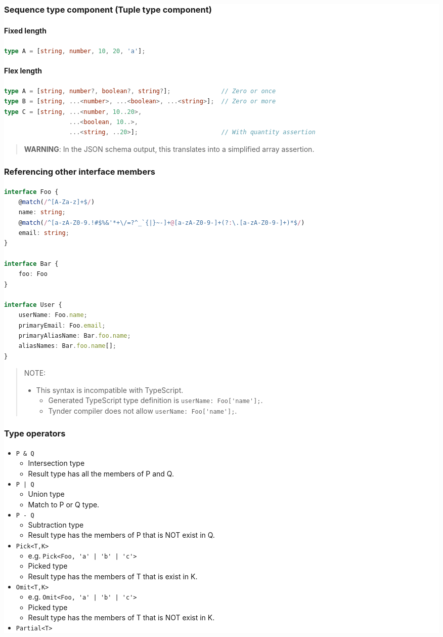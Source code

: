 
### Sequence type component (Tuple type component)

#### Fixed length
```ts
type A = [string, number, 10, 20, 'a'];
```

#### Flex length
```ts
type A = [string, number?, boolean?, string?];              // Zero or once
type B = [string, ...<number>, ...<boolean>, ...<string>];  // Zero or more
type C = [string, ...<number, 10..20>,
                  ...<boolean, 10..>,
                  ...<string, ..20>];                       // With quantity assertion
```

> **WARNING**: In the JSON schema output, this translates into a simplified array assertion.

### Referencing other interface members
```ts
interface Foo {
    @match(/^[A-Za-z]+$/)
    name: string;
    @match(/^[a-zA-Z0-9.!#$%&'*+\/=?^_`{|}~-]+@[a-zA-Z0-9-]+(?:\.[a-zA-Z0-9-]+)*$/)
    email: string;
}

interface Bar {
    foo: Foo
}

interface User {
    userName: Foo.name;
    primaryEmail: Foo.email;
    primaryAliasName: Bar.foo.name;
    aliasNames: Bar.foo.name[];
}
```

> NOTE:
> * This syntax is incompatible with TypeScript.
>   * Generated TypeScript type definition is `userName: Foo['name'];`.
>   * Tynder compiler does not allow `userName: Foo['name'];`.


### Type operators

* `P & Q`
    * Intersection type
    * Result type has all the members of P and Q.
* `P | Q`
    * Union type
    * Match to P or Q type.
* `P - Q`
    * Subtraction type
    * Result type has the members of P that is NOT exist in Q.
* `Pick<T,K>`
    * e.g. `Pick<Foo, 'a' | 'b' | 'c'>`
    * Picked type
    * Result type has the members of T that is exist in K.
* `Omit<T,K>`
    * e.g. `Omit<Foo, 'a' | 'b' | 'c'>`
    * Picked type
    * Result type has the members of T that is NOT exist in K.
* `Partial<T>`